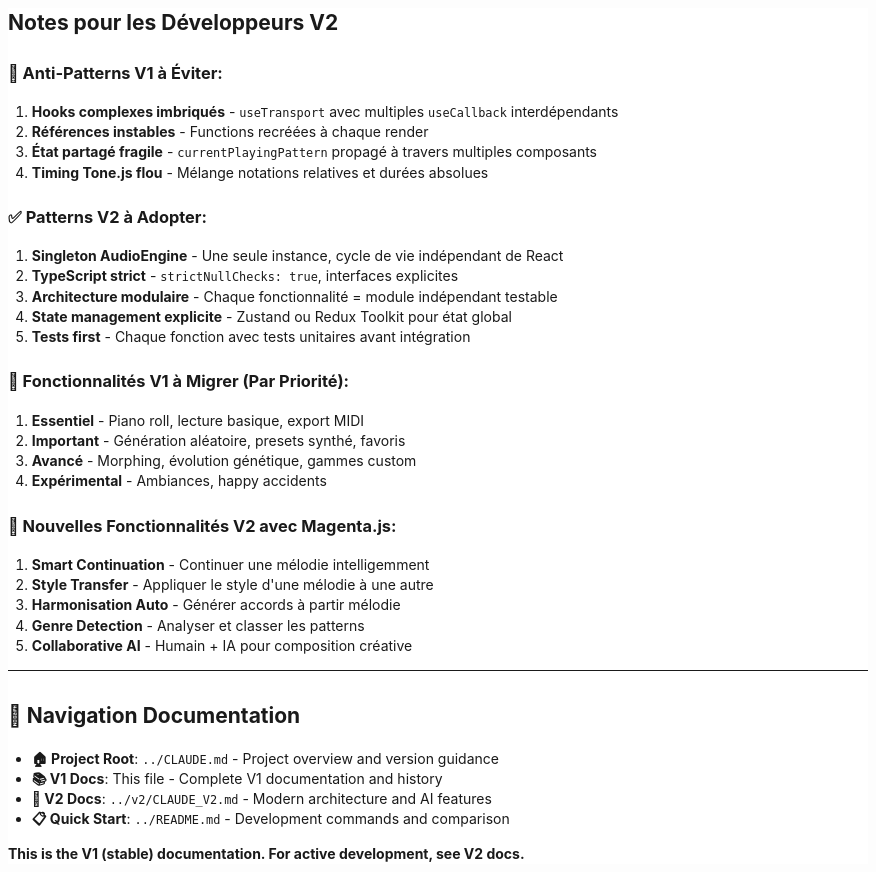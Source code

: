 ## Notes pour les Développeurs V2

### **🚫 Anti-Patterns V1 à Éviter:**
1. **Hooks complexes imbriqués** - `useTransport` avec multiples `useCallback` interdépendants
2. **Références instables** - Functions recréées à chaque render
3. **État partagé fragile** - `currentPlayingPattern` propagé à travers multiples composants
4. **Timing Tone.js flou** - Mélange notations relatives et durées absolues

### **✅ Patterns V2 à Adopter:**
1. **Singleton AudioEngine** - Une seule instance, cycle de vie indépendant de React
2. **TypeScript strict** - `strictNullChecks: true`, interfaces explicites
3. **Architecture modulaire** - Chaque fonctionnalité = module indépendant testable
4. **State management explicite** - Zustand ou Redux Toolkit pour état global
5. **Tests first** - Chaque fonction avec tests unitaires avant intégration

### **🎵 Fonctionnalités V1 à Migrer (Par Priorité):**
1. **Essentiel** - Piano roll, lecture basique, export MIDI
2. **Important** - Génération aléatoire, presets synthé, favoris
3. **Avancé** - Morphing, évolution génétique, gammes custom
4. **Expérimental** - Ambiances, happy accidents

### **🤖 Nouvelles Fonctionnalités V2 avec Magenta.js:**
1. **Smart Continuation** - Continuer une mélodie intelligemment
2. **Style Transfer** - Appliquer le style d'une mélodie à une autre
3. **Harmonisation Auto** - Générer accords à partir mélodie
4. **Genre Detection** - Analyser et classer les patterns
5. **Collaborative AI** - Humain + IA pour composition créative

---

## 📖 Navigation Documentation

- **🏠 Project Root**: `../CLAUDE.md` - Project overview and version guidance
- **📚 V1 Docs**: This file - Complete V1 documentation and history  
- **🚀 V2 Docs**: `../v2/CLAUDE_V2.md` - Modern architecture and AI features
- **📋 Quick Start**: `../README.md` - Development commands and comparison

**This is the V1 (stable) documentation. For active development, see V2 docs.**